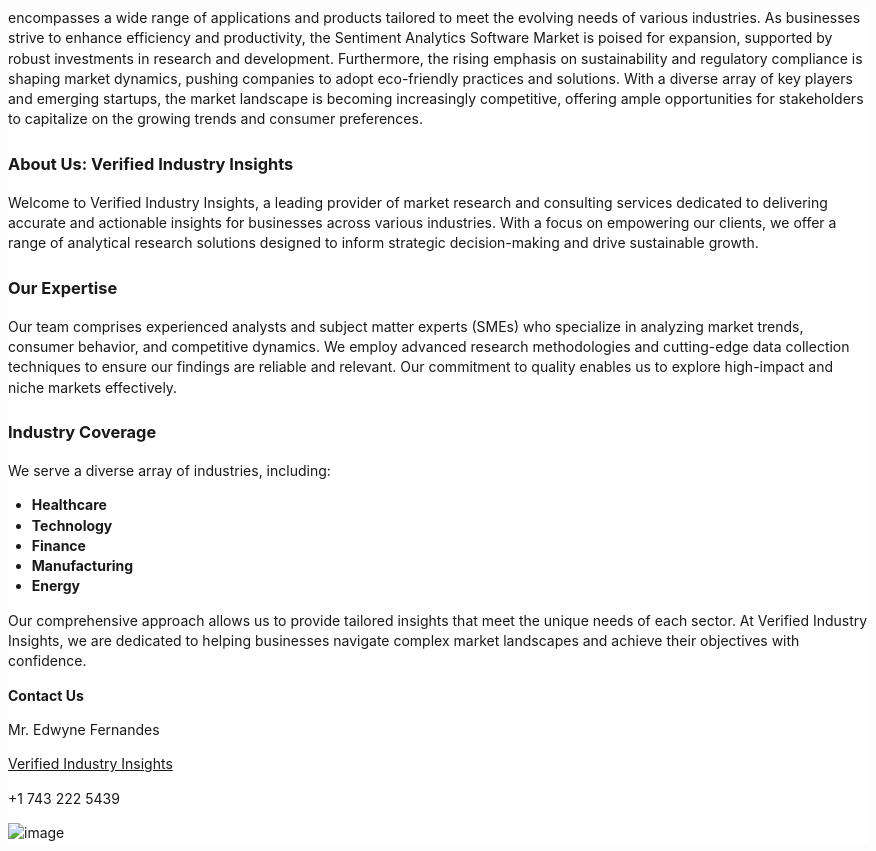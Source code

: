 encompasses a wide range of applications and products tailored to meet the evolving needs of various industries. As businesses strive to enhance efficiency and productivity, the Sentiment Analytics Software Market is poised for expansion, supported by robust investments in research and development. Furthermore, the rising emphasis on sustainability and regulatory compliance is shaping market dynamics, pushing companies to adopt eco-friendly practices and solutions. With a diverse array of key players and emerging startups, the market landscape is becoming increasingly competitive, offering ample opportunities for stakeholders to capitalize on the growing trends and consumer preferences.</p><h3>About Us: Verified Industry Insights</h3><p>Welcome to Verified Industry Insights, a leading provider of market research and consulting services dedicated to delivering accurate and actionable insights for businesses across various industries. With a focus on empowering our clients, we offer a range of analytical research solutions designed to inform strategic decision-making and drive sustainable growth.</p><h3>Our Expertise</h3><p>Our team comprises experienced analysts and subject matter experts (SMEs) who specialize in analyzing market trends, consumer behavior, and competitive dynamics. We employ advanced research methodologies and cutting-edge data collection techniques to ensure our findings are reliable and relevant. Our commitment to quality enables us to explore high-impact and niche markets effectively.</p><h3>Industry Coverage</h3><p>We serve a diverse array of industries, including:</p><ul><li><strong>Healthcare</strong></li><li><strong>Technology</strong></li><li><strong>Finance</strong></li><li><strong>Manufacturing</strong></li><li><strong>Energy</strong></li></ul><p>Our comprehensive approach allows us to provide tailored insights that meet the unique needs of each sector. At Verified Industry Insights, we are dedicated to helping businesses navigate complex market landscapes and achieve their objectives with confidence.</p><p><strong>Contact Us</strong></p><p>Mr. Edwyne Fernandes</p><p><a href="https://www.verifiedindustryinsights.com/">Verified Industry Insights</a></p><p>+1 743 222 5439</p>
![image](https://github.com/user-attachments/assets/73002d93-c5c9-4d2f-9146-e7a6db39bdfe)

